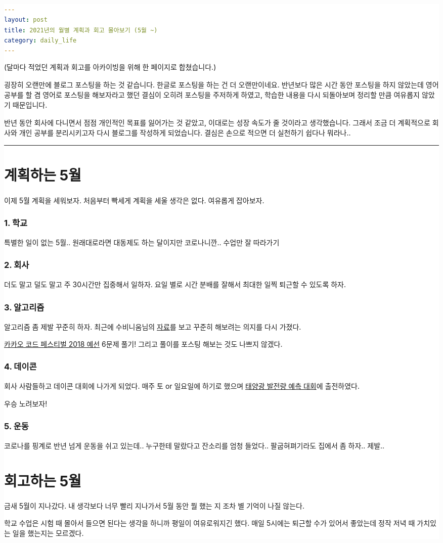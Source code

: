 ```yaml
---
layout: post
title: 2021년의 월별 계획과 회고 몰아보기 (5월 ~)
category: daily_life
---
```


(달마다 적었던 계획과 회고를 아카이빙을 위해 한 페이지로 합쳤습니다.)

굉장히 오랜만에 블로그 포스팅을 하는 것 같습니다. 한글로 포스팅을 하는 건 더 오랜만이네요. 반년보다 많은 시간 동안 포스팅을 하지 않았는데 영어 공부를 할 겸 영어로 포스팅을 해보자라고 했던 결심이 오히려 포스팅을 주저하게 하였고, 학습한 내용을 다시 되돌아보며 정리할 만큼 여유롭지 않았기 때문입니다.

반년 동안 회사에 다니면서 점점 개인적인 목표를 잃어가는 것 같았고, 이대로는 성장 속도가 줄 것이라고 생각했습니다. 그래서 조금 더 계획적으로 회사와 개인 공부를 분리시키고자 다시 블로그를 작성하게 되었습니다. 결심은 손으로 적으면 더 실천하기 쉽다나 뭐라나..

- - - 

# 계획하는 5월

이제 5월 계획을 세워보자. 처음부터 빡세게 계획을 세울 생각은 없다. 여유롭게 잡아보자.

### 1. 학교

특별한 일이 없는 5월.. 원래대로라면 대동제도 하는 달이지만 코로나니깐.. 수업만 잘 따라가기

### 2. 회사

더도 말고 덜도 말고 주 30시간만 집중해서 일하자. 요일 별로 시간 분배를 잘해서 최대한 일찍 퇴근할 수 있도록 하자.

### 3. 알고리즘

알고리즘 좀 제발 꾸준히 하자. 최근에 수비니움님의 [자료](https://www.notion.so/f1cab43aa9a04d968fc5f1662685c99b)를 보고 꾸준히 해보려는 의지를 다시 가졌다.

[카카오 코드 페스티벌 2018 예선](https://www.acmicpc.net/category/detail/1897) 6문제 풀기! 그리고 풀이를 포스팅 해보는 것도 나쁘지 않겠다. 

### 4. 데이콘

회사 사람들하고 데이콘 대회에 나가게 되었다. 매주 토 or 일요일에 하기로 했으며 [태양광 발전량 예측 대회](https://dacon.io/competitions/official/235720/overview/description/)에 출전하였다.

우승 노려보자!

### 5. 운동

코로나를 핑계로 반년 넘게 운동을 쉬고 있는데.. 누구한테 말랐다고 잔소리를 엄청 들었다.. 팔굽혀펴기라도 집에서 좀 하자.. 제발..

# 회고하는 5월

금새 5월이 지나갔다. 내 생각보다 너무 빨리 지나가서 5월 동안 뭘 했는 지 조차 별 기억이 나질 않는다.

학교 수업은 시험 때 몰아서 들으면 된다는 생각을 하니까 평일이 여유로워지긴 했다. 매일 5시에는 퇴근할 수가 있어서 좋았는데 정작 저녁 때 가치있는 일을 했는지는 모르겠다.
